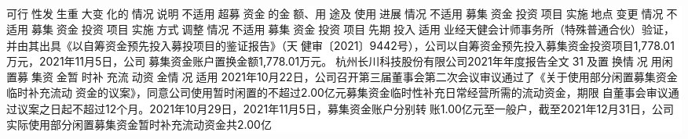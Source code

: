 可行
性发
生重
大变
化的
情况
说明
不适用
超募
资金
的金
额、用
途及
使用
进展
情况
不适用
募集
资金
投资
项目
实施
地点
变更
情况
不适用
募集
资金
投资
项目
实施
方式
调整
情况
不适用
募集
资金
投资
项目
先期
投入
适用
业经天健会计师事务所（特殊普通合伙）验证，并由其出具《以自筹资金预先投入募投项目的鉴证报告》（天
健审〔2021〕9442号），公司以自筹资金预先投入募集资金投资项目1,778.01万元，2021年11月5日，公司
募集资金账户置换金额1,778.01万元。
杭州长川科技股份有限公司2021年年度报告全文
31
及置
换情
况
用闲
置募
集资
金暂
时补
充流
动资
金情
况
适用
2021年10月22日，公司召开第三届董事会第二次会议审议通过了《关于使用部分闲置募集资金临时补充流动
资金的议案》，同意公司使用暂时闲置的不超过2.00亿元募集资金临时性补充日常经营所需的流动资金，期限
自董事会审议通过议案之日起不超过12个月。2021年10月29日，2021年11月5日，募集资金账户分别转
账1.00亿元至一般户，截至2021年12月31日，公司实际使用部分闲置募集资金暂时补充流动资金共2.00亿